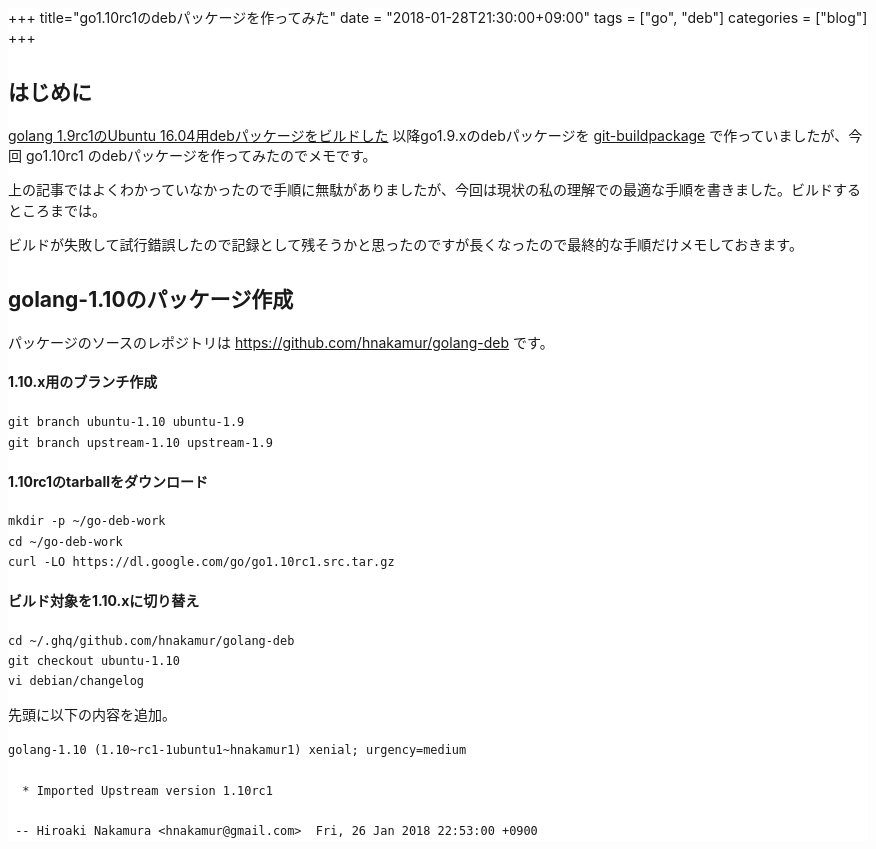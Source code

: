 +++
title="go1.10rc1のdebパッケージを作ってみた"
date = "2018-01-28T21:30:00+09:00"
tags = ["go", "deb"]
categories = ["blog"]
+++


## はじめに

[golang 1.9rc1のUbuntu 16.04用debパッケージをビルドした](/blog/2017/08/05/built-golang-1.9rc1-deb-package/) 以降go1.9.xのdebパッケージを [git-buildpackage](https://honk.sigxcpu.org/piki/projects/git-buildpackage/) で作っていましたが、今回 go1.10rc1 のdebパッケージを作ってみたのでメモです。

上の記事ではよくわかっていなかったので手順に無駄がありましたが、今回は現状の私の理解での最適な手順を書きました。ビルドするところまでは。

ビルドが失敗して試行錯誤したので記録として残そうかと思ったのですが長くなったので最終的な手順だけメモしておきます。

## golang-1.10のパッケージ作成

パッケージのソースのレポジトリは
https://github.com/hnakamur/golang-deb
です。

#### 1.10.x用のブランチ作成

```console
git branch ubuntu-1.10 ubuntu-1.9
git branch upstream-1.10 upstream-1.9
```

#### 1.10rc1のtarballをダウンロード

```console
mkdir -p ~/go-deb-work
cd ~/go-deb-work
curl -LO https://dl.google.com/go/go1.10rc1.src.tar.gz
```

#### ビルド対象を1.10.xに切り替え

```console
cd ~/.ghq/github.com/hnakamur/golang-deb
git checkout ubuntu-1.10
vi debian/changelog
```

先頭に以下の内容を追加。

```text
golang-1.10 (1.10~rc1-1ubuntu1~hnakamur1) xenial; urgency=medium

  * Imported Upstream version 1.10rc1

 -- Hiroaki Nakamura <hnakamur@gmail.com>  Fri, 26 Jan 2018 22:53:00 +0900
```
